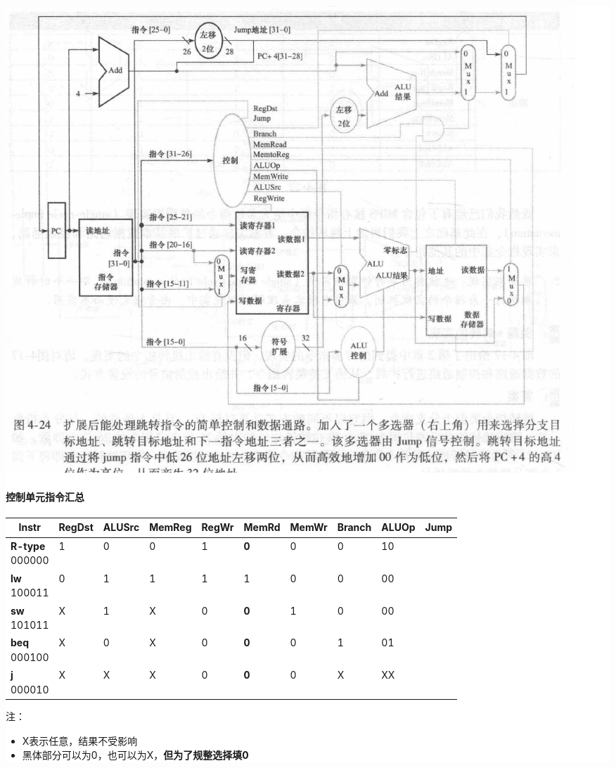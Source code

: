 ![image-20221013104837163](计组笔记/photo/image-20221013104837163.png)

#### 控制单元指令汇总

| Instr                 | RegDst | ALUSrc | MemReg | RegWr | MemRd | MemWr | Branch | ALUOp | Jump |
| --------------------- | ------ | ------ | ------ | ----- | ----- | ----- | ------ | ----- | ---- |
| **R-type**<br/>000000 | 1      | 0      | 0      | 1     | **0** | 0     | 0      | 10    |      |
| **lw**<br/>100011     | 0      | 1      | 1      | 1     | 1     | 0     | 0      | 00    |      |
| **sw**<br/>101011     | X      | 1      | X      | 0     | **0** | 1     | 0      | 00    |      |
| **beq**<br/>000100    | X      | 0      | X      | 0     | **0** | 0     | 1      | 01    |      |
| **j**<br/>000010      | X      | X      | X      | 0     | **0** | 0     | X      | XX    |      |

注：

- X表示任意，结果不受影响
- 黑体部分可以为0，也可以为X，**但为了规整选择填0**
